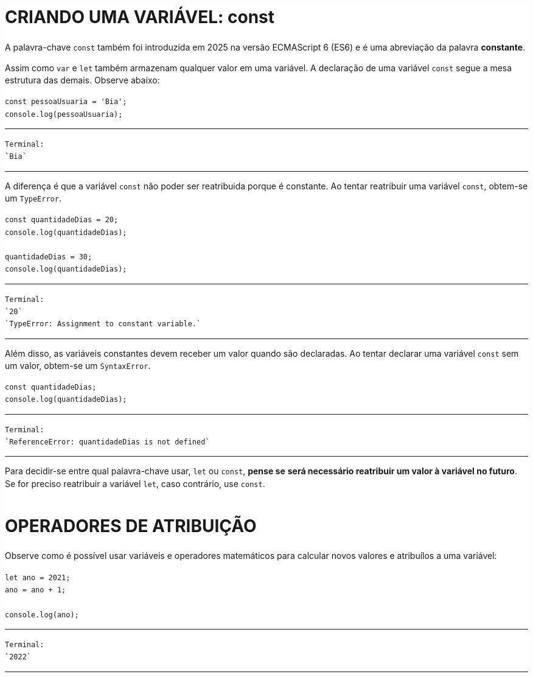 # CRIANDO UMA VARIÁVEL: const

A palavra-chave `const` também foi introduzida em 2025 na versão ECMAScript 6 (ES6) e 
é uma abreviação da palavra **constante**.

Assim como `var` e `let` também armazenam qualquer valor em uma variável.
A declaração de uma variável `const` segue a mesa estrutura das demais.
Observe abaixo:

    const pessoaUsuaria = 'Bia';
    console.log(pessoaUsuaria);
--------------------------------
    Terminal:
    `Bia`
--------------------------------

A diferença é que a variável `const` não poder ser reatribuida porque é constante.
Ao tentar reatribuir uma variável `const`, obtem-se um `TypeError`.

    const quantidadeDias = 20;
    console.log(quantidadeDias);

    quantidadeDias = 30;
    console.log(quantidadeDias);
--------------------------------
    Terminal:
    `20`
    `TypeError: Assignment to constant variable.`
--------------------------------

Além disso, as variáveis constantes devem receber um valor quando são declaradas.
Ao tentar declarar uma variável `const` sem um valor, obtem-se um `SyntaxError`.

    const quantidadeDias;
    console.log(quantidadeDias);
--------------------------------
    Terminal:
    `ReferenceError: quantidadeDias is not defined`
--------------------------------

Para decidir-se entre qual palavra-chave usar, `let` ou `const`, **pense se**
**será necessário reatribuir um valor à variável no futuro**. Se for preciso
reatribuir a variável `let`, caso contrário, use `const`.

# OPERADORES DE ATRIBUIÇÃO  

Observe como é possível usar variáveis e operadores matemáticos para
calcular novos valores e atribuílos a uma variável:

    let ano = 2021;
    ano = ano + 1;

    console.log(ano);
--------------------------------
    Terminal:
    `2022`
--------------------------------
